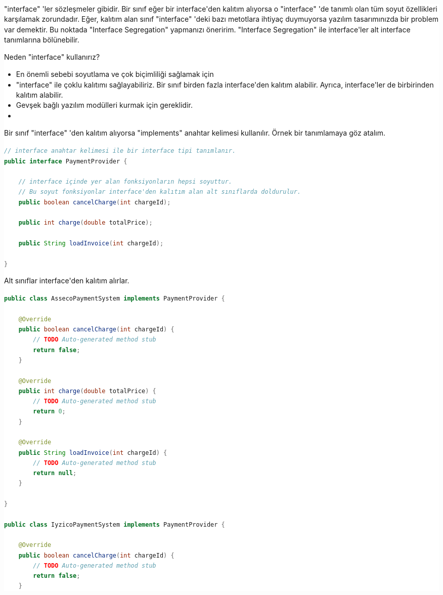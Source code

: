 &quot;interface&quot; &#39;ler sözleşmeler gibidir. Bir sınıf eğer bir interface&#39;den kalıtım alıyorsa o &quot;interface&quot; &#39;de tanımlı olan tüm soyut özellikleri karşılamak zorundadır. Eğer, kalıtım alan sınıf &quot;interface&quot; &#39;deki bazı metotlara ihtiyaç duymuyorsa yazılım tasarımınızda bir problem var demektir. Bu noktada &quot;Interface Segregation&quot; yapmanızı öneririm. &quot;Interface Segregation&quot; ile interface&#39;ler alt interface tanımlarına bölünebilir.

Neden &quot;interface&quot; kullanırız?

- En önemli sebebi soyutlama ve çok biçimliliği sağlamak için
- &quot;interface&quot; ile çoklu kalıtımı sağlayabiliriz. Bir sınıf birden fazla interface&#39;den kalıtım alabilir. Ayrıca, interface&#39;ler de birbirinden kalıtım alabilir.
- Gevşek bağlı yazılım modülleri kurmak için gereklidir.
- 





Bir sınıf &quot;interface&quot; &#39;den kalıtım alıyorsa &quot;implements&quot; anahtar kelimesi kullanılır. Örnek bir tanımlamaya göz atalım.

````java
// interface anahtar kelimesi ile bir interface tipi tanımlanır.
public interface PaymentProvider {
	
	// interface içinde yer alan fonksiyonların hepsi soyuttur.
	// Bu soyut fonksiyonlar interface'den kalıtım alan alt sınıflarda doldurulur.
	public boolean cancelCharge(int chargeId);
	
	public int charge(double totalPrice);
	
	public String loadInvoice(int chargeId);
	
}
````



Alt sınıflar interface&#39;den kalıtım alırlar.

````java
public class AssecoPaymentSystem implements PaymentProvider {

	@Override
	public boolean cancelCharge(int chargeId) {
		// TODO Auto-generated method stub
		return false;
	}

	@Override
	public int charge(double totalPrice) {
		// TODO Auto-generated method stub
		return 0;
	}

	@Override
	public String loadInvoice(int chargeId) {
		// TODO Auto-generated method stub
		return null;
	}

}

public class IyzicoPaymentSystem implements PaymentProvider {

	@Override
	public boolean cancelCharge(int chargeId) {
		// TODO Auto-generated method stub
		return false;
	}
````